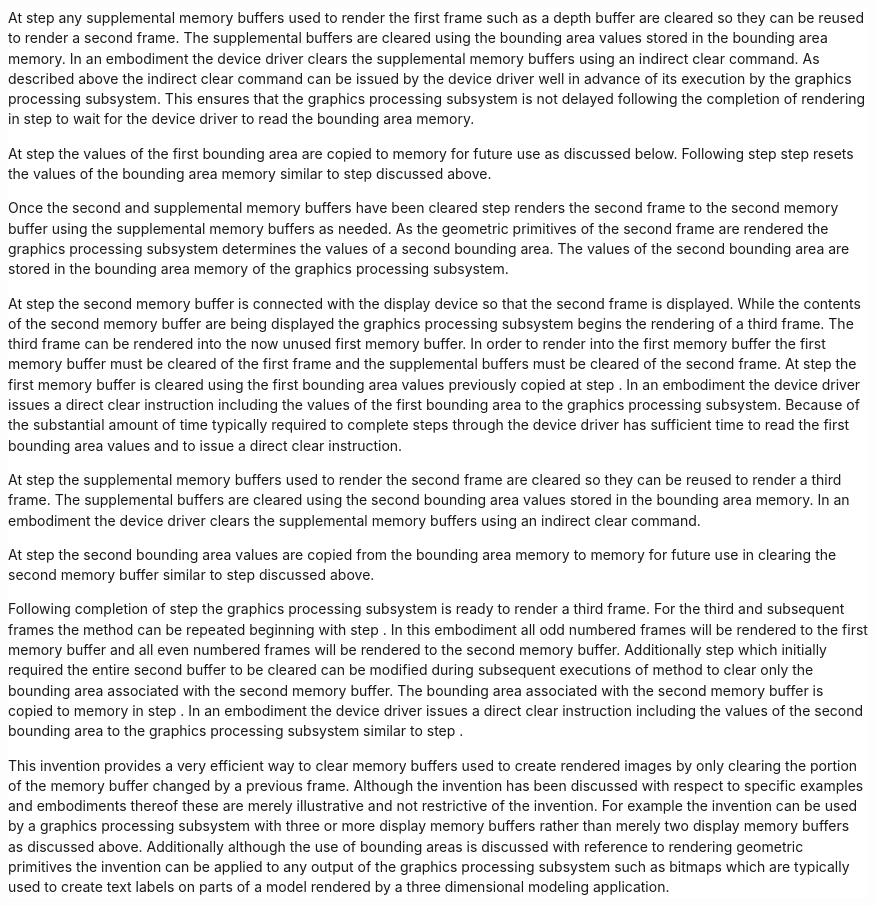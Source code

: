 At step any supplemental memory buffers used to render the first frame such as a depth buffer are cleared so they can be reused to render a second frame. The supplemental buffers are cleared using the bounding area values stored in the bounding area memory. In an embodiment the device driver clears the supplemental memory buffers using an indirect clear command. As described above the indirect clear command can be issued by the device driver well in advance of its execution by the graphics processing subsystem. This ensures that the graphics processing subsystem is not delayed following the completion of rendering in step to wait for the device driver to read the bounding area memory.

At step the values of the first bounding area are copied to memory for future use as discussed below. Following step step resets the values of the bounding area memory similar to step discussed above.

Once the second and supplemental memory buffers have been cleared step renders the second frame to the second memory buffer using the supplemental memory buffers as needed. As the geometric primitives of the second frame are rendered the graphics processing subsystem determines the values of a second bounding area. The values of the second bounding area are stored in the bounding area memory of the graphics processing subsystem.

At step the second memory buffer is connected with the display device so that the second frame is displayed. While the contents of the second memory buffer are being displayed the graphics processing subsystem begins the rendering of a third frame. The third frame can be rendered into the now unused first memory buffer. In order to render into the first memory buffer the first memory buffer must be cleared of the first frame and the supplemental buffers must be cleared of the second frame. At step the first memory buffer is cleared using the first bounding area values previously copied at step . In an embodiment the device driver issues a direct clear instruction including the values of the first bounding area to the graphics processing subsystem. Because of the substantial amount of time typically required to complete steps through the device driver has sufficient time to read the first bounding area values and to issue a direct clear instruction.

At step the supplemental memory buffers used to render the second frame are cleared so they can be reused to render a third frame. The supplemental buffers are cleared using the second bounding area values stored in the bounding area memory. In an embodiment the device driver clears the supplemental memory buffers using an indirect clear command.

At step the second bounding area values are copied from the bounding area memory to memory for future use in clearing the second memory buffer similar to step discussed above.

Following completion of step the graphics processing subsystem is ready to render a third frame. For the third and subsequent frames the method can be repeated beginning with step . In this embodiment all odd numbered frames will be rendered to the first memory buffer and all even numbered frames will be rendered to the second memory buffer. Additionally step which initially required the entire second buffer to be cleared can be modified during subsequent executions of method to clear only the bounding area associated with the second memory buffer. The bounding area associated with the second memory buffer is copied to memory in step . In an embodiment the device driver issues a direct clear instruction including the values of the second bounding area to the graphics processing subsystem similar to step .

This invention provides a very efficient way to clear memory buffers used to create rendered images by only clearing the portion of the memory buffer changed by a previous frame. Although the invention has been discussed with respect to specific examples and embodiments thereof these are merely illustrative and not restrictive of the invention. For example the invention can be used by a graphics processing subsystem with three or more display memory buffers rather than merely two display memory buffers as discussed above. Additionally although the use of bounding areas is discussed with reference to rendering geometric primitives the invention can be applied to any output of the graphics processing subsystem such as bitmaps which are typically used to create text labels on parts of a model rendered by a three dimensional modeling application.
